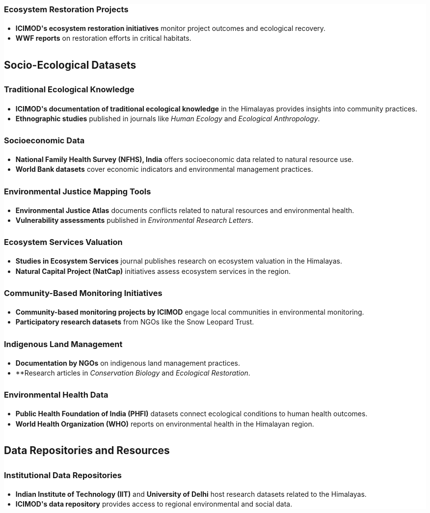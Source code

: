 ### Ecosystem Restoration Projects
- **ICIMOD's ecosystem restoration initiatives** monitor project outcomes and ecological recovery.
- **WWF reports** on restoration efforts in critical habitats.

## Socio-Ecological Datasets

### Traditional Ecological Knowledge
- **ICIMOD's documentation of traditional ecological knowledge** in the Himalayas provides insights into community practices.
- **Ethnographic studies** published in journals like *Human Ecology* and *Ecological Anthropology*.

### Socioeconomic Data
- **National Family Health Survey (NFHS), India** offers socioeconomic data related to natural resource use.
- **World Bank datasets** cover economic indicators and environmental management practices.

### Environmental Justice Mapping Tools
- **Environmental Justice Atlas** documents conflicts related to natural resources and environmental health.
- **Vulnerability assessments** published in *Environmental Research Letters*.

### Ecosystem Services Valuation
- **Studies in Ecosystem Services** journal publishes research on ecosystem valuation in the Himalayas.
- **Natural Capital Project (NatCap)** initiatives assess ecosystem services in the region.

### Community-Based Monitoring Initiatives
- **Community-based monitoring projects by ICIMOD** engage local communities in environmental monitoring.
- **Participatory research datasets** from NGOs like the Snow Leopard Trust.

### Indigenous Land Management
- **Documentation by NGOs** on indigenous land management practices.
- **Research articles in *Conservation Biology* and *Ecological Restoration*.

### Environmental Health Data
- **Public Health Foundation of India (PHFI)** datasets connect ecological conditions to human health outcomes.
- **World Health Organization (WHO)** reports on environmental health in the Himalayan region.

## Data Repositories and Resources

### Institutional Data Repositories
- **Indian Institute of Technology (IIT)** and **University of Delhi** host research datasets related to the Himalayas.
- **ICIMOD's data repository** provides access to regional environmental and social data.
